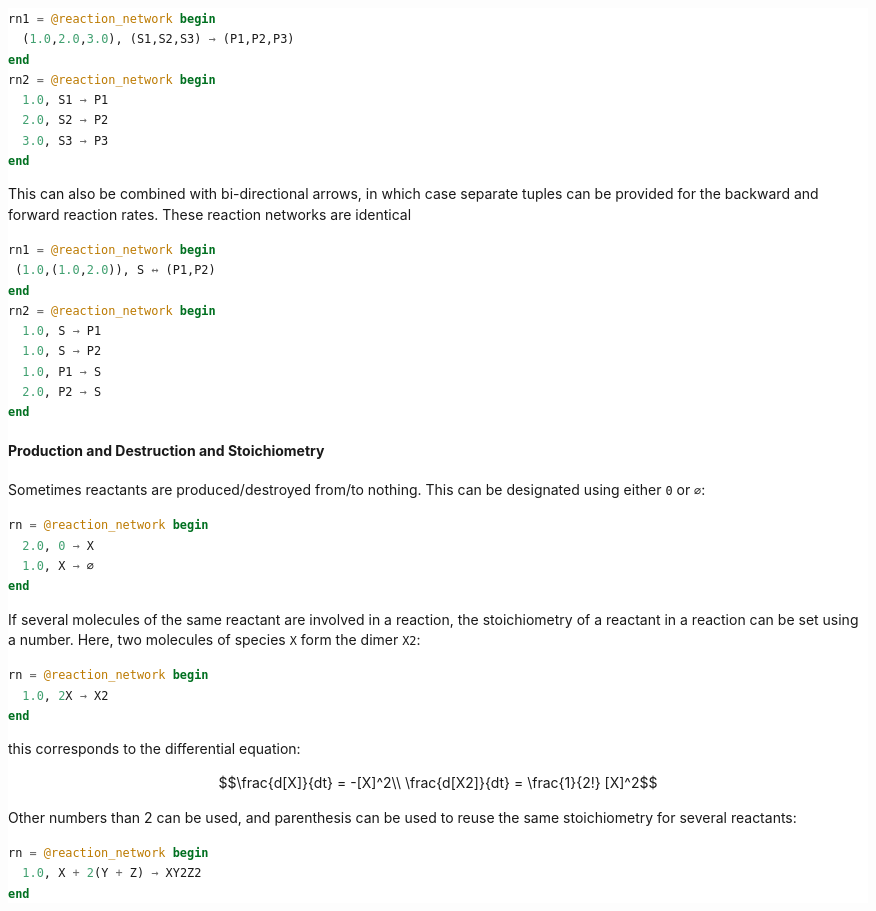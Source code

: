 ```julia
rn1 = @reaction_network begin
  (1.0,2.0,3.0), (S1,S2,S3) → (P1,P2,P3)        
end
rn2 = @reaction_network begin
  1.0, S1 → P1
  2.0, S2 → P2   
  3.0, S3 → P3  
end
```
This can also be combined with bi-directional arrows, in which case separate
tuples can be provided for the backward and forward reaction rates.
These reaction networks are identical
```julia
rn1 = @reaction_network begin
 (1.0,(1.0,2.0)), S ↔ (P1,P2)  
end
rn2 = @reaction_network begin
  1.0, S → P1
  1.0, S → P2
  1.0, P1 → S   
  2.0, P2 → S
end
```

#### Production and Destruction and Stoichiometry
Sometimes reactants are produced/destroyed from/to nothing. This can be
designated using either `0` or `∅`:
```julia
rn = @reaction_network begin
  2.0, 0 → X
  1.0, X → ∅
end
```
If several molecules of the same reactant are involved in a reaction, the
stoichiometry of a reactant in a reaction can be set using a number. Here, two
molecules of species `X` form the dimer `X2`:
```julia
rn = @reaction_network begin
  1.0, 2X → X2
end
```
this corresponds to the differential equation:

```math
\frac{d[X]}{dt} = -[X]^2\\
\frac{d[X2]}{dt} = \frac{1}{2!} [X]^2
```

Other numbers than 2 can be used, and parenthesis can be used to reuse the same
stoichiometry for several reactants:
```julia
rn = @reaction_network begin
  1.0, X + 2(Y + Z) → XY2Z2
end
```
